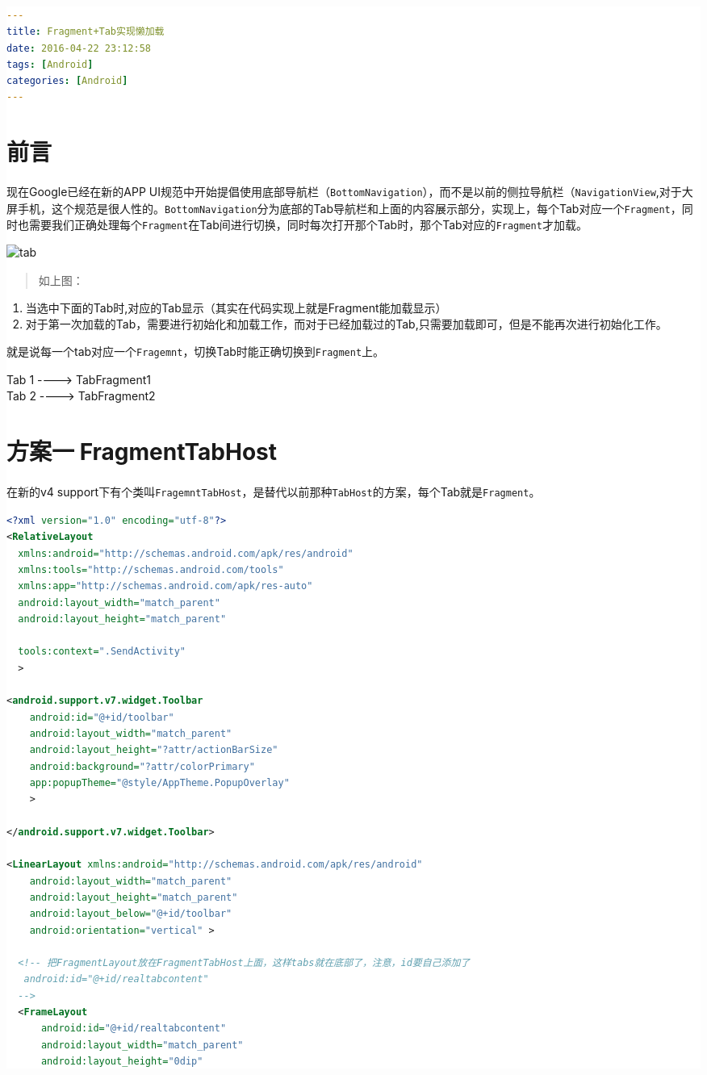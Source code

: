 ```yaml
---
title: Fragment+Tab实现懒加载
date: 2016-04-22 23:12:58
tags: [Android]
categories: [Android]
---
```

# 前言
现在Google已经在新的APP UI规范中开始提倡使用底部导航栏（`BottomNavigation`），而不是以前的侧拉导航栏（`NavigationView`,对于大屏手机，这个规范是很人性的。`BottomNavigation`分为底部的Tab导航栏和上面的内容展示部分，实现上，每个Tab对应一个`Fragment`，同时也需要我们正确处理每个`Fragment`在Tab间进行切换，同时每次打开那个Tab时，那个Tab对应的`Fragment`才加载。


![tab](http://7xj9f0.com1.z0.glb.clouddn.com/QQ20160422-1.png)
 >如上图：
  1. 当选中下面的Tab时,对应的Tab显示（其实在代码实现上就是Fragment能加载显示）
  2. 对于第一次加载的Tab，需要进行初始化和加载工作，而对于已经加载过的Tab,只需要加载即可，但是不能再次进行初始化工作。

就是说每一个tab对应一个`Fragemnt`，切换Tab时能正确切换到`Fragment`上。

Tab 1  ----> TabFragment1    
Tab 2  ----> TabFragment2

  # 方案一  FragmentTabHost
  在新的v4 support下有个类叫`FragemntTabHost`，是替代以前那种`TabHost`的方案，每个Tab就是`Fragment`。

  ```Xml
<?xml version="1.0" encoding="utf-8"?>
<RelativeLayout
    xmlns:android="http://schemas.android.com/apk/res/android"
    xmlns:tools="http://schemas.android.com/tools"
    xmlns:app="http://schemas.android.com/apk/res-auto"
    android:layout_width="match_parent"
    android:layout_height="match_parent"

    tools:context=".SendActivity"
    >

  <android.support.v7.widget.Toolbar
      android:id="@+id/toolbar"
      android:layout_width="match_parent"
      android:layout_height="?attr/actionBarSize"
      android:background="?attr/colorPrimary"
      app:popupTheme="@style/AppTheme.PopupOverlay"
      >

  </android.support.v7.widget.Toolbar>

  <LinearLayout xmlns:android="http://schemas.android.com/apk/res/android"
      android:layout_width="match_parent"
      android:layout_height="match_parent"
      android:layout_below="@+id/toolbar"
      android:orientation="vertical" >

    <!-- 把FragmentLayout放在FragmentTabHost上面，这样tabs就在底部了，注意，id要自己添加了
     android:id="@+id/realtabcontent"
    -->
    <FrameLayout
        android:id="@+id/realtabcontent"
        android:layout_width="match_parent"
        android:layout_height="0dip"
  ```